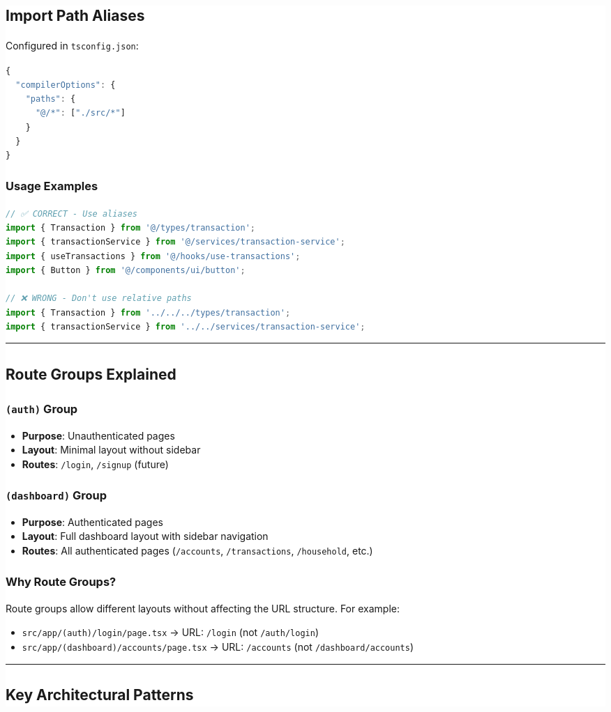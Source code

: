 
## Import Path Aliases

Configured in `tsconfig.json`:

```typescript
{
  "compilerOptions": {
    "paths": {
      "@/*": ["./src/*"]
    }
  }
}
```

### Usage Examples

```typescript
// ✅ CORRECT - Use aliases
import { Transaction } from '@/types/transaction';
import { transactionService } from '@/services/transaction-service';
import { useTransactions } from '@/hooks/use-transactions';
import { Button } from '@/components/ui/button';

// ❌ WRONG - Don't use relative paths
import { Transaction } from '../../../types/transaction';
import { transactionService } from '../../services/transaction-service';
```

---

## Route Groups Explained

### `(auth)` Group
- **Purpose**: Unauthenticated pages
- **Layout**: Minimal layout without sidebar
- **Routes**: `/login`, `/signup` (future)

### `(dashboard)` Group
- **Purpose**: Authenticated pages
- **Layout**: Full dashboard layout with sidebar navigation
- **Routes**: All authenticated pages (`/accounts`, `/transactions`, `/household`, etc.)

### Why Route Groups?
Route groups allow different layouts without affecting the URL structure. For example:
- `src/app/(auth)/login/page.tsx` → URL: `/login` (not `/auth/login`)
- `src/app/(dashboard)/accounts/page.tsx` → URL: `/accounts` (not `/dashboard/accounts`)

---

## Key Architectural Patterns
